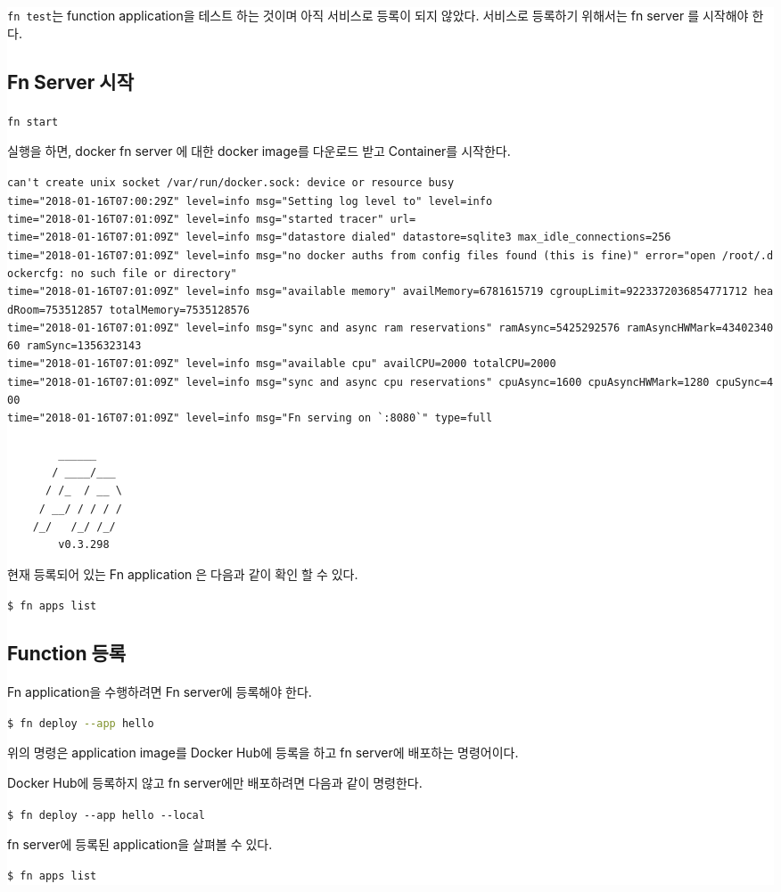 `fn test`는 function application을 테스트 하는 것이며 아직 서비스로 등록이 되지 않았다. 서비스로 등록하기 위해서는 fn server 를 시작해야 한다.

  
## Fn Server 시작
~~~sh
fn start
~~~
실행을 하면, docker fn server 에 대한 docker image를 다운로드 받고 Container를 시작한다.
~~~
can't create unix socket /var/run/docker.sock: device or resource busy
time="2018-01-16T07:00:29Z" level=info msg="Setting log level to" level=info
time="2018-01-16T07:01:09Z" level=info msg="started tracer" url=
time="2018-01-16T07:01:09Z" level=info msg="datastore dialed" datastore=sqlite3 max_idle_connections=256
time="2018-01-16T07:01:09Z" level=info msg="no docker auths from config files found (this is fine)" error="open /root/.dockercfg: no such file or directory"
time="2018-01-16T07:01:09Z" level=info msg="available memory" availMemory=6781615719 cgroupLimit=9223372036854771712 headRoom=753512857 totalMemory=7535128576
time="2018-01-16T07:01:09Z" level=info msg="sync and async ram reservations" ramAsync=5425292576 ramAsyncHWMark=4340234060 ramSync=1356323143
time="2018-01-16T07:01:09Z" level=info msg="available cpu" availCPU=2000 totalCPU=2000
time="2018-01-16T07:01:09Z" level=info msg="sync and async cpu reservations" cpuAsync=1600 cpuAsyncHWMark=1280 cpuSync=400
time="2018-01-16T07:01:09Z" level=info msg="Fn serving on `:8080`" type=full

        ______
       / ____/___
      / /_  / __ \
     / __/ / / / /
    /_/   /_/ /_/
        v0.3.298

~~~

현재 등록되어 있는 Fn application 은 다음과 같이 확인 할 수 있다.
~~~sh
$ fn apps list
~~~

## Function 등록

Fn application을 수행하려면 Fn server에 등록해야 한다. 
~~~sh
$ fn deploy --app hello 
~~~
위의 명령은 application image를 Docker Hub에 등록을 하고 fn server에 배포하는 명령어이다.

Docker Hub에 등록하지 않고 fn server에만 배포하려면 다음과 같이 명령한다.
~~~
$ fn deploy --app hello --local
~~~

fn server에 등록된 application을 살펴볼 수 있다.
~~~sh
$ fn apps list
~~~

